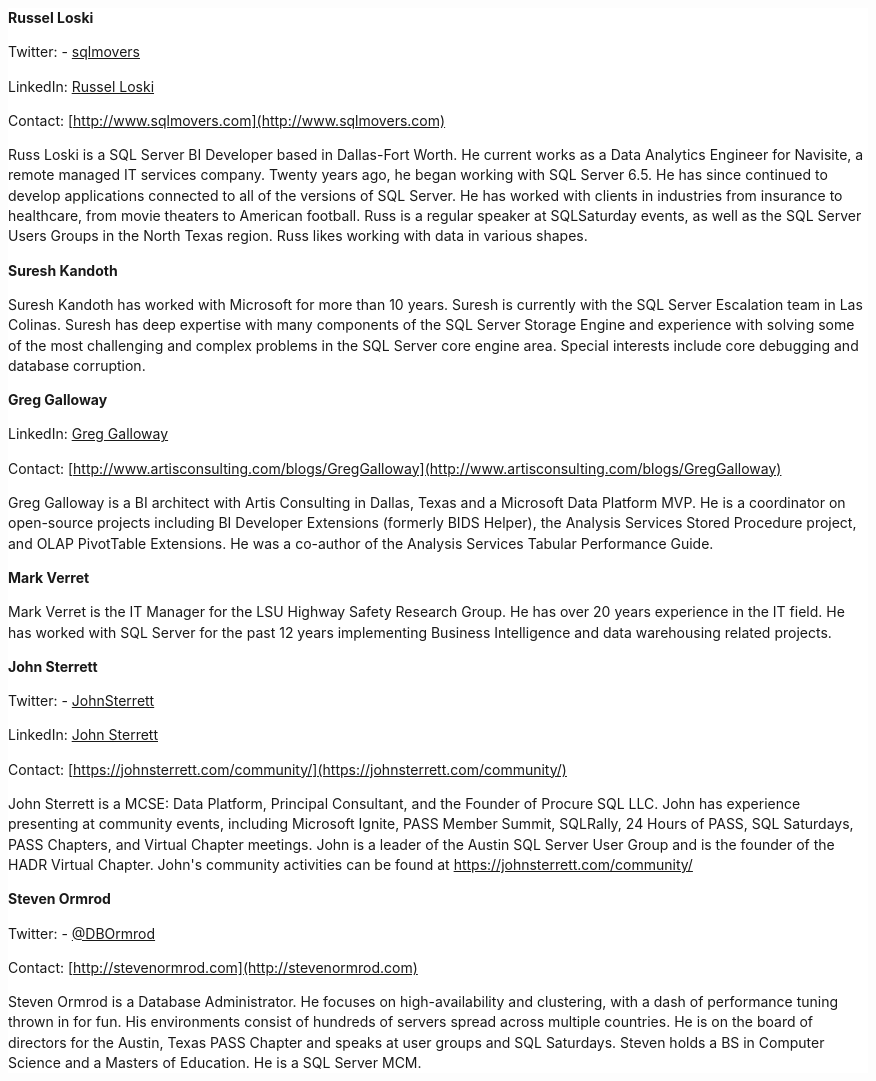 **Russel Loski**
 
Twitter:  - [sqlmovers](https://www.twitter.com/sqlmovers)
 
LinkedIn: [Russel Loski](http://www.linkedin.com/in/russloski)
 
Contact: [http://www.sqlmovers.com](http://www.sqlmovers.com)
 
Russ Loski is a SQL Server BI Developer based in Dallas-Fort Worth.  He current works as a Data Analytics Engineer for Navisite, a remote managed IT services company.   Twenty years ago, he began working with SQL Server 6.5. He has since continued to develop applications connected to all of the versions of SQL Server. He has worked with clients in industries from insurance to healthcare, from movie theaters to American football.  Russ is a regular speaker at SQLSaturday events, as well as the SQL Server Users Groups in the North Texas region. Russ likes working with data in various shapes.
 
**Suresh Kandoth**
 
Suresh Kandoth has worked with Microsoft for more than 10 years. Suresh is currently with the SQL Server Escalation team in Las Colinas. Suresh has deep expertise with many components of the SQL Server Storage Engine and experience with solving some of the most challenging and complex problems in the SQL Server core engine area. Special interests include core debugging and database corruption.
 
**Greg Galloway**
 
LinkedIn: [Greg Galloway](http://www.linkedin.com/in/furmangg/en)
 
Contact: [http://www.artisconsulting.com/blogs/GregGalloway](http://www.artisconsulting.com/blogs/GregGalloway)
 
Greg Galloway is a BI architect with Artis Consulting in Dallas, Texas and a Microsoft Data Platform MVP. He is a coordinator on open-source projects including BI Developer Extensions (formerly BIDS Helper), the Analysis Services Stored Procedure project, and OLAP PivotTable Extensions. He was a co-author of the Analysis Services Tabular Performance Guide.
 
**Mark Verret**
 
Mark Verret is the IT Manager for the LSU Highway Safety Research Group.  He has over 20 years experience in the IT field.  He has worked with SQL Server for the past 12 years implementing Business Intelligence and data warehousing related projects.
 
**John Sterrett**
 
Twitter:  - [JohnSterrett](https://www.twitter.com/JohnSterrett)
 
LinkedIn: [John Sterrett](http://www.linkedin.com/in/johnsterrett)
 
Contact: [https://johnsterrett.com/community/](https://johnsterrett.com/community/)
 
John Sterrett is a MCSE: Data Platform, Principal Consultant, and the Founder of Procure SQL LLC.  John has experience presenting at community events, including Microsoft Ignite, PASS Member Summit, SQLRally, 24 Hours of PASS, SQL Saturdays, PASS Chapters, and Virtual Chapter meetings. John is a leader of the Austin SQL Server User Group and is the founder of the HADR Virtual Chapter. John's community activities can be found at https://johnsterrett.com/community/
 
**Steven Ormrod**
 
Twitter:  - [@DBOrmrod](https://www.twitter.com/@DBOrmrod)
 
Contact: [http://stevenormrod.com](http://stevenormrod.com)
 
Steven Ormrod is a Database Administrator. He focuses on high-availability  and clustering, with a dash of performance tuning thrown in for fun. His environments consist of hundreds of servers spread across multiple countries. He is on the board of directors for the Austin, Texas PASS Chapter and speaks at user groups and SQL Saturdays. Steven holds a BS in Computer Science and a Masters of Education. He is a SQL Server MCM.
 